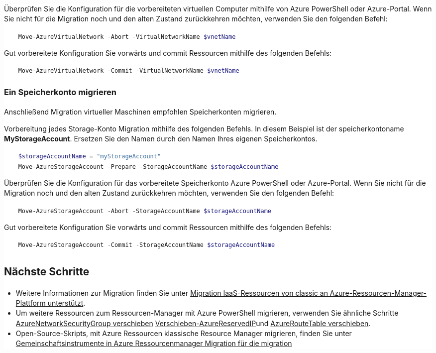 Überprüfen Sie die Konfiguration für die vorbereiteten virtuellen Computer mithilfe von Azure PowerShell oder Azure-Portal. Wenn Sie nicht für die Migration noch und den alten Zustand zurückkehren möchten, verwenden Sie den folgenden Befehl:

```powershell
    Move-AzureVirtualNetwork -Abort -VirtualNetworkName $vnetName
```

Gut vorbereitete Konfiguration Sie vorwärts und commit Ressourcen mithilfe des folgenden Befehls:

```powershell
    Move-AzureVirtualNetwork -Commit -VirtualNetworkName $vnetName
```

### <a name="migrate-a-storage-account"></a>Ein Speicherkonto migrieren

Anschließend Migration virtueller Maschinen empfohlen Speicherkonten migrieren.

Vorbereitung jedes Storage-Konto Migration mithilfe des folgenden Befehls. In diesem Beispiel ist der speicherkontoname **MyStorageAccount**. Ersetzen Sie den Namen durch den Namen Ihres eigenen Speicherkontos. 

```powershell
    $storageAccountName = "myStorageAccount"
    Move-AzureStorageAccount -Prepare -StorageAccountName $storageAccountName
```

Überprüfen Sie die Konfiguration für das vorbereitete Speicherkonto Azure PowerShell oder Azure-Portal. Wenn Sie nicht für die Migration noch und den alten Zustand zurückkehren möchten, verwenden Sie den folgenden Befehl:

```powershell
    Move-AzureStorageAccount -Abort -StorageAccountName $storageAccountName
```

Gut vorbereitete Konfiguration Sie vorwärts und commit Ressourcen mithilfe des folgenden Befehls:

```powershell
    Move-AzureStorageAccount -Commit -StorageAccountName $storageAccountName
```

## <a name="next-steps"></a>Nächste Schritte

- Weitere Informationen zur Migration finden Sie unter [Migration IaaS-Ressourcen von classic an Azure-Ressourcen-Manager-Plattform unterstützt](virtual-machines-windows-migration-classic-resource-manager.md).
- Um weitere Ressourcen zum Ressourcen-Manager mit Azure PowerShell migrieren, verwenden Sie ähnliche Schritte [AzureNetworkSecurityGroup verschieben](https://msdn.microsoft.com/library/mt786729.aspx) [Verschieben-AzureReservedIP](https://msdn.microsoft.com/library/mt786752.aspx)und [AzureRouteTable verschieben](https://msdn.microsoft.com/library/mt786718.aspx).
- Open-Source-Skripts, mit Azure Ressourcen klassische Resource Manager migrieren, finden Sie unter [Gemeinschaftsinstrumente in Azure Ressourcenmanager Migration für die migration](virtual-machines-windows-migration-scripts.md)
